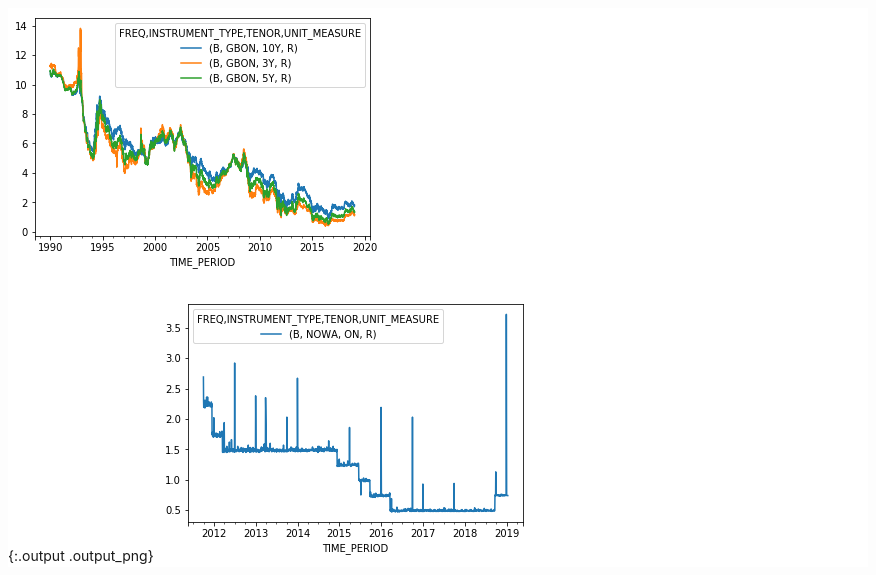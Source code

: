 ![png](../images/endrer/sparing_og_renter_32_2.png)




{:.output .output_png}
![png](../images/endrer/sparing_og_renter_32_3.png)



